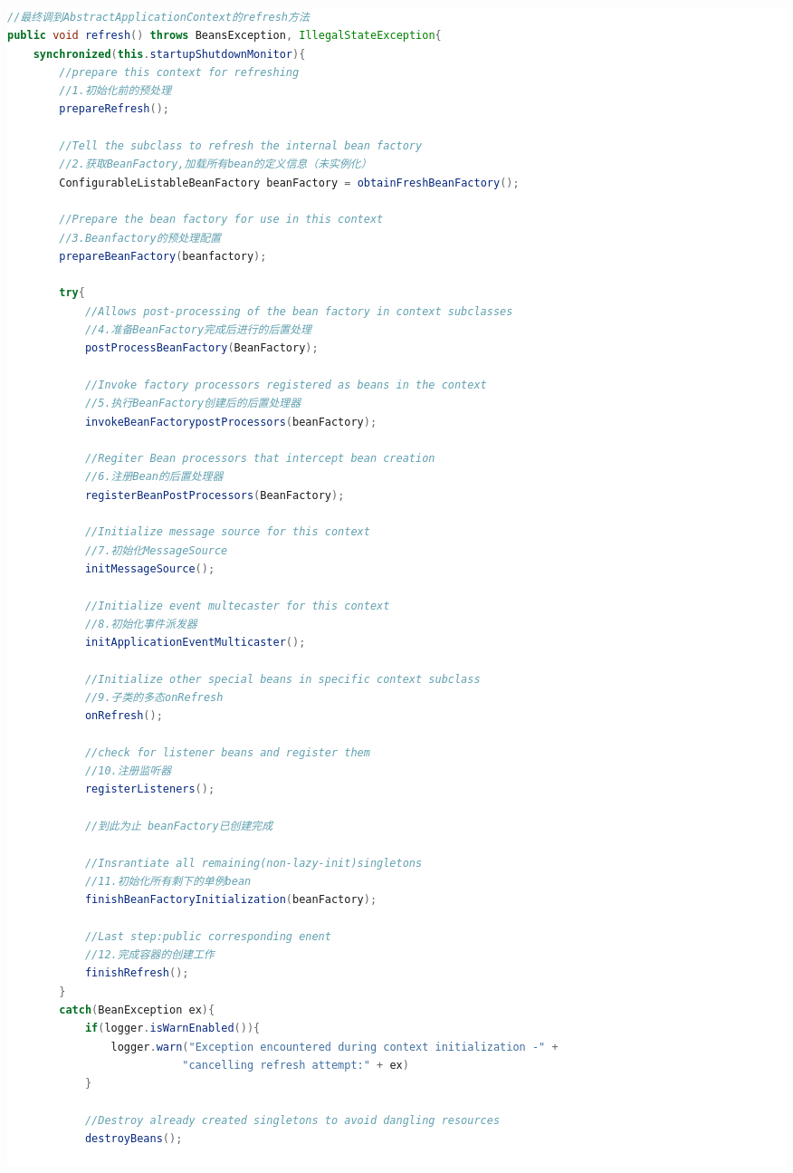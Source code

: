 ```java
//最终调到AbstractApplicationContext的refresh方法
public void refresh() throws BeansException, IllegalStateException{
    synchronized(this.startupShutdownMonitor){
        //prepare this context for refreshing
        //1.初始化前的预处理
        prepareRefresh();
        
        //Tell the subclass to refresh the internal bean factory
        //2.获取BeanFactory,加载所有bean的定义信息（未实例化）
        ConfigurableListableBeanFactory beanFactory = obtainFreshBeanFactory();
        
        //Prepare the bean factory for use in this context
        //3.Beanfactory的预处理配置
        prepareBeanFactory(beanfactory);
        
        try{
            //Allows post-processing of the bean factory in context subclasses
            //4.准备BeanFactory完成后进行的后置处理
            postProcessBeanFactory(BeanFactory);
            
            //Invoke factory processors registered as beans in the context
            //5.执行BeanFactory创建后的后置处理器
            invokeBeanFactorypostProcessors(beanFactory);
            
            //Regiter Bean processors that intercept bean creation
            //6.注册Bean的后置处理器
            registerBeanPostProcessors(BeanFactory);
            
            //Initialize message source for this context
            //7.初始化MessageSource
            initMessageSource();
            
            //Initialize event multecaster for this context
            //8.初始化事件派发器
            initApplicationEventMulticaster();
            
            //Initialize other special beans in specific context subclass
            //9.子类的多态onRefresh
            onRefresh();
            
            //check for listener beans and register them
            //10.注册监听器
            registerListeners();
            
            //到此为止 beanFactory已创建完成
            
            //Insrantiate all remaining(non-lazy-init)singletons
            //11.初始化所有剩下的单例bean
            finishBeanFactoryInitialization(beanFactory);
            
            //Last step:public corresponding enent
            //12.完成容器的创建工作
            finishRefresh();
        }
        catch(BeanException ex){
            if(logger.isWarnEnabled()){
                logger.warn("Exception encountered during context initialization -" +
                           "cancelling refresh attempt:" + ex)
            }
            
            //Destroy already created singletons to avoid dangling resources
            destroyBeans();
            
```